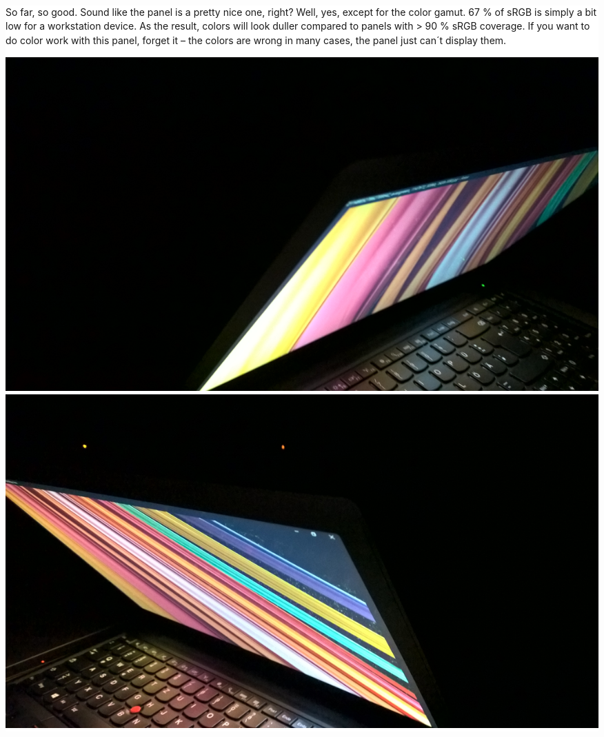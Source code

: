 









So far, so good. Sound like the panel is a pretty nice one, right? Well, yes, except for the color gamut. 67 % of sRGB is simply a bit low for a workstation device. As the result, colors will look duller compared to panels with > 90 % sRGB coverage. If you want to do color work with this panel, forget it – the colors are wrong in many cases, the panel just can´t display them.

[![WP_20160410_01_47_27_Pro](/assets/img/posts/thinkscopes/2016/04/WP_20160410_01_47_27_Pro.jpg)](/assets/img/posts/thinkscopes/2016/04/WP_20160410_01_47_27_Pro.jpg)[![WP_20160410_01_47_35_Pro](/assets/img/posts/thinkscopes/2016/04/WP_20160410_01_47_35_Pro.jpg)](/assets/img/posts/thinkscopes/2016/04/WP_20160410_01_47_35_Pro.jpg)
